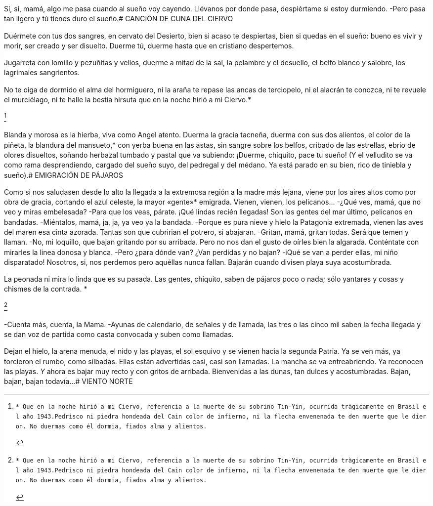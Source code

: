 Sí, sí, mamá, algo me pasa cuando al sueño voy cayendo. Llévanos por donde pasa, despiértame si estoy durmiendo.
-Pero pasa tan ligero y tú tienes duro el sueño.# CANCIÓN DE CUNA DEL CIERVO 

Duérmete con tus dos sangres, en cervato del Desierto, bien si acaso te despiertas, bien si quedas en el sueño: bueno es vivir y morir, ser creado y ser disuelto. Duerme tú, duerme hasta que en cristiano despertemos.

Jugarreta con lomillo y pezuñitas y vellos, duerme a mitad de la sal, la pelambre y el desuello, el belfo blanco y salobre, los lagrimales sangrientos.

No te oiga de dormido el alma del hormiguero, ni la araña te repase las ancas de terciopelo, ni el alacrán te conozca, ni te revuele el murciélago, ni te halle la bestia hirsuta que en la noche hirió a mi Ciervo.*

[^0]
[^0]:    * Que en la noche hirió a mi Ciervo, referencia a la muerte de su sobrino Tin-Yin, ocurrida tràgicamente en Brasil el año 1943.Pedrisco ni piedra hondeada del Cain color de infierno, ni la flecha envenenada te den muerte que le dieron. No duermas como él dormia, fiados alma y alientos.

Blanda y morosa es la hierba, viva como Angel atento. Duerma la gracia tacneña, duerma con sus dos alientos, el color de la piñeta, la blandura del mansueto,* con yerba buena en las astas, sin sangre sobre los belfos, cribado de las estrellas, ebrio de olores disueltos, soñando herbazal tumbado y pastal que va subiendo: ¡Duerme, chiquito, pace tu sueño!
(Y el velludito se va como rama desprendiendo, cargado del sueño suyo, del pedregal y del médano. Ya está parado en su bien, rico de tiniebla y sueño).# EMIGRACIÓN DE PÁJAROS 

Como si nos saludasen desde lo alto la llegada a la extremosa región a la madre más lejana, viene por los aires altos como por obra de gracia, cortando el azul celeste, la mayor «gente»* emigrada. Vienen, vienen, los pelicanos...
-¿Qué ves, mamá, que no veo y miras embelesada?
-Para que los veas, párate. ¡Qué lindas recién llegadas! Son las gentes del mar último, pelicanos en bandadas.
-Miéntalos, mamá, ja, ja, ya veo ya la bandada.
-Porque es pura nieve y hielo la Patagonia extremada, vienen las aves del maren esa cinta azorada.
Tantas son que cubririan
el potrero, si abajaran.
-Gritan, mamá, gritan todas.
Será que temen y llaman.
-No, mi loquillo, que bajan gritando por su arribada. Pero no nos dan el gusto de oírles bien la algarada. Conténtate con mirarles la linea donosa y blanca.
-Pero ¿para dónde van? ¿Van perdidas y no bajan?
-iQué se van a perder ellas, mi niño disparatado!
Nosotros, si, nos perdemos pero aquéllas nunca fallan. Bajarán cuando divisen playa suya acostumbrada.

La peonada ni mira lo linda que es su pasada. Las gentes, chiquito, saben de pájaros poco o nada; sólo yantares y cosas y chismes de la contrada. *

[^0]
[^0]:    * Contrada, arcaísmo que designa una región o lugar.Bajan, bajan, bajan en vertical a pastos acostumbrados. Oyelas en vez de hablar, mira y no grites, mi niño... no te pierdas su pasada. Ahora se oye un poco más; es que divisan sus playas...
-Cuenta más, cuenta, la Mama.
-Ayunas de calendario, de señales y de llamada, las tres o las cinco mil saben la fecha llegada y se dan voz de partida como casta convocada y suben como llamadas.

Dejan el hielo, la arena menuda, el nido y las playas, el sol esquivo y se vienen hacia la segunda Patria. Ya se ven más, ya torcieron el rumbo, como silbadas. Ellas están advertidas casi, casi son llamadas. La mancha se va entreabriendo. Ya reconocen las playas. $Y$ ahora es bajar muy recto y con gritos de arribada. Bienvenidas a las dunas, tan dulces y acostumbradas. Bajan, bajan, bajan todavía...# VIENTO NORTE 


[^0]:    - Cruza-cruzando vale por «cruza que te cruza», expresión indicadora de la acción reiterada e intensa.(¡Qué bueno es en soledades que aparezca un Angel-ciervo!)
[^0]:    * Huemulillo, diminutivo poco usado de shuemul», voz araucana para el ciervo andino.los que duermen en sus cerros el sueño maravilloso que me han contado mis muertos. Yo he de llegar a dormir pronto de su sueño mismo que está doblado de paz, mucha paz y mucho olvido, allá donde yo vivia, donde rio y monte hicieron mi palabra y mi silencio y Coyote ni Coyote hielos ni hieles me dieron.
[^0]:    - Challar, voz quechua que designa a un árbol espinoso y de corteza amarilla.de pastos de trecho en trecho
[^0]:    * Tunal, palabra de escaso uso que designa el sitio que abundan las tunas.
[^0]:    - Diaguita, indigena cuya cultura se extendió desde la parte meridional de la provincia de Atacama hasta el sur de la provincia de Coquimbo, en Chile.Se paran, o siguen y arden, callan y laten enteros; y el soplo que yo les doy no les vale, de ser fuego...
[^0]:    * Radium. La autora, tan dada al empleo de voces qutóctonas, no desdeña latinismos como éste.los corazones sin peso, los tres del miedo ganados, los tres de noche indefensos.
[^0]:    * Coquimbo es la provincia donde termina por el sur el desierto de Chile. Designa también el puerto vecino de La Serena, capital de dicha provincia.
[^0]:    * Loco. Probablemente por su acostumbrada violencia. La expresión en labios de la autora tiene también alcances de afecto y predilección.¿Sabes a qué baja el Loco?
[^0]:    * Largo y tendido, locución popular para indicar la realización morosa y cómoda de una acción# ANIMALES 
[^0]:    * Peralillo, caserío situado a 6 km . al este de Vicuña, sobre el valle de Elqui. La Unión, nombre antiguo del pueblo Pisco-Elqui, sobre el mismo valle.como quien hace el recuento, y los que faltaban ya acuden, con o sin cuerpo, con repechos y jadeados, con derrotas y denuedos.
[^0]:    - Huasada, conjunto de huasos, campesinos típicos de Chile, especialmente en su zona central.# TORDOS 
[^0]:    - Ocoa, localidad sobre el valle del Aconcagua medio, especialmente apta para el cultivo de la palmas.y el tocar, y otros bizquean hasta en tocando y en viendo y éstos pierden la fiesta.
[^0]:    - Cebrea, neologismo de acebras, probablemente en su acepción de cabra montes.el que tras de las nubes
[^0]:    - Mollacas, arbusto común en Chile, con extremos volubles, flores blancas y frutos comestibles.apenas si ellos las miran como si fueran madrastras.
[^0]:    * Cristianas, equivalente a personas humanas.-Oye, yo me sé los pájaros, me los hallo porque... cantan. No te digo lo demás, porque de todo te espantas.
[^0]:    * Topa-topa, nombre mapuche de varias especies del género Ceiceolaria. Planta con flores amarillas vistosas que crecen en los terrenos arenosos de las laderas de los cerros.
[^0]:    - Haya en la acepción arcaica de «tenga».la cogió, la lleva y manda para que no la detengan la tormenta, la nevada, el torrente, la pedrera y el rodado que la alcanza...
[^0]:    * Curanto, guiso de mariscos, carnes y legumbres, cocidas sobre piedras calientes. Se prepara especialmente en Chiloé, en el Sur de Chile.A pesar de tiempos duros y Padrenuestros que fallan, hacienda o rancho responden al grito o a las palmadas. ¡Bendito el Dios que está vivo y abaja tranqueras altas y la cara del disco de oro que acude como llamada trayendo la taza humeante que a los hambrientos alarga!
[^0]:    * Pillán. Uno de los dioses de los indígenas.Cada uno de nosotros
[^0]:    * El refrán dice: «Menos averigua Dios y perdona».ay, mama, te vas perdiendo!
[^0]:    * Popular, en el sentido de «obedece y no repliques».-A que tú no puedes, no, ir quebrando las castañas.
[^0]:    * Referencia a Isabel Riquzlme, madre del héroe máximo de la independencia de Chile, Bernardo O'Higgins.cruzaremos sin pararnos
